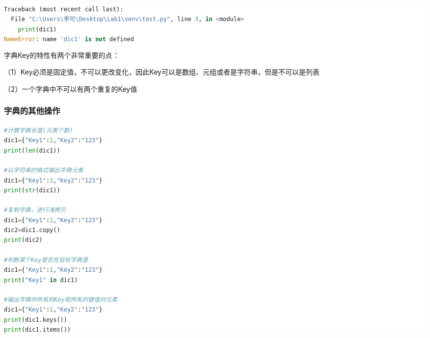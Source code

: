 ```python
Traceback (most recent call last):
  File "C:\Users\李可\Desktop\Lab1\venv\test.py", line 3, in <module>
    print(dic1)
NameError: name 'dic1' is not defined
```

字典Key的特性有两个非常重要的点：

（1）Key必须是固定值，不可以更改变化，因此Key可以是数组、元组或者是字符串，但是不可以是列表

（2）一个字典中不可以有两个重复的Key值

### 字典的其他操作

```python
#计算字典长度(元素个数)
dic1={"Key1":1,"Key2":"123"}
print(len(dic1))

#以字符串的格式输出字典元素
dic1={"Key1":1,"Key2":"123"}
print(str(dic1))

#复制字典，进行浅拷贝
dic1={"Key1":1,"Key2":"123"}
dic2=dic1.copy()
print(dic2)

#判断某个Key是否在目标字典里
dic1={"Key1":1,"Key2":"123"}
print("Key1" in dic1)

#输出字典中所有的Key和所有的键值对元素
dic1={"Key1":1,"Key2":"123"}
print(dic1.keys())
print(dic1.items())
```

